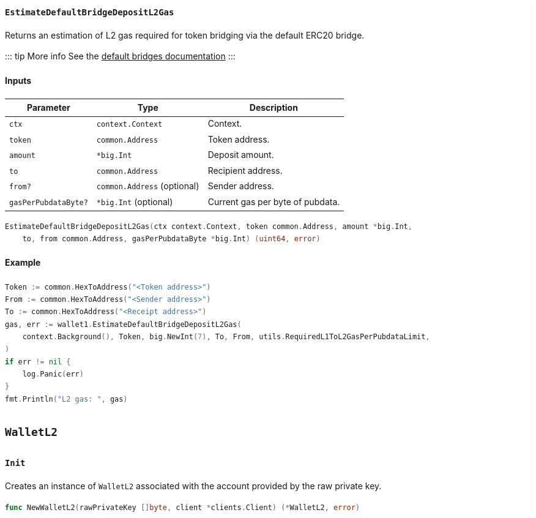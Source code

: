 ```go
```

### `EstimateDefaultBridgeDepositL2Gas`

Returns an estimation of L2 gas required for token bridging via the default ERC20 bridge.

::: tip More info
See the [default bridges documentation](../../developer-reference/bridging-asset.md#default-bridges)
:::

#### Inputs

| Parameter            | Type                        | Description                      |
| -------------------- | --------------------------- | -------------------------------- |
| `ctx`                | `context.Context`           | Context.                         |
| `token`              | `common.Address`            | Token address.                   |
| `amount`             | `*big.Int`                  | Deposit amount.                  |
| `to`                 | `common.Address`            | Recipient address.               |
| `from?`              | `common.Address` (optional) | Sender address.                  |
| `gasPerPubdataByte?` | `*big.Int` (optional)       | Current gas per byte of pubdata. |

```go
EstimateDefaultBridgeDepositL2Gas(ctx context.Context, token common.Address, amount *big.Int,
	to, from common.Address, gasPerPubdataByte *big.Int) (uint64, error)
```

#### Example

```go
Token := common.HexToAddress("<Token address>")
From := common.HexToAddress("<Sender address>")
To := common.HexToAddress("<Receipt address>")
gas, err := wallet1.EstimateDefaultBridgeDepositL2Gas(
	context.Background(), Token, big.NewInt(7), To, From, utils.RequiredL1ToL2GasPerPubdataLimit,
)
if err != nil {
	log.Panic(err)
}
fmt.Println("L2 gas: ", gas)
```

## `WalletL2`

### `Init`

Creates an instance of `WalletL2` associated with the account provided by the raw private key.

```go
func NewWalletL2(rawPrivateKey []byte, client *clients.Client) (*WalletL2, error)
```
